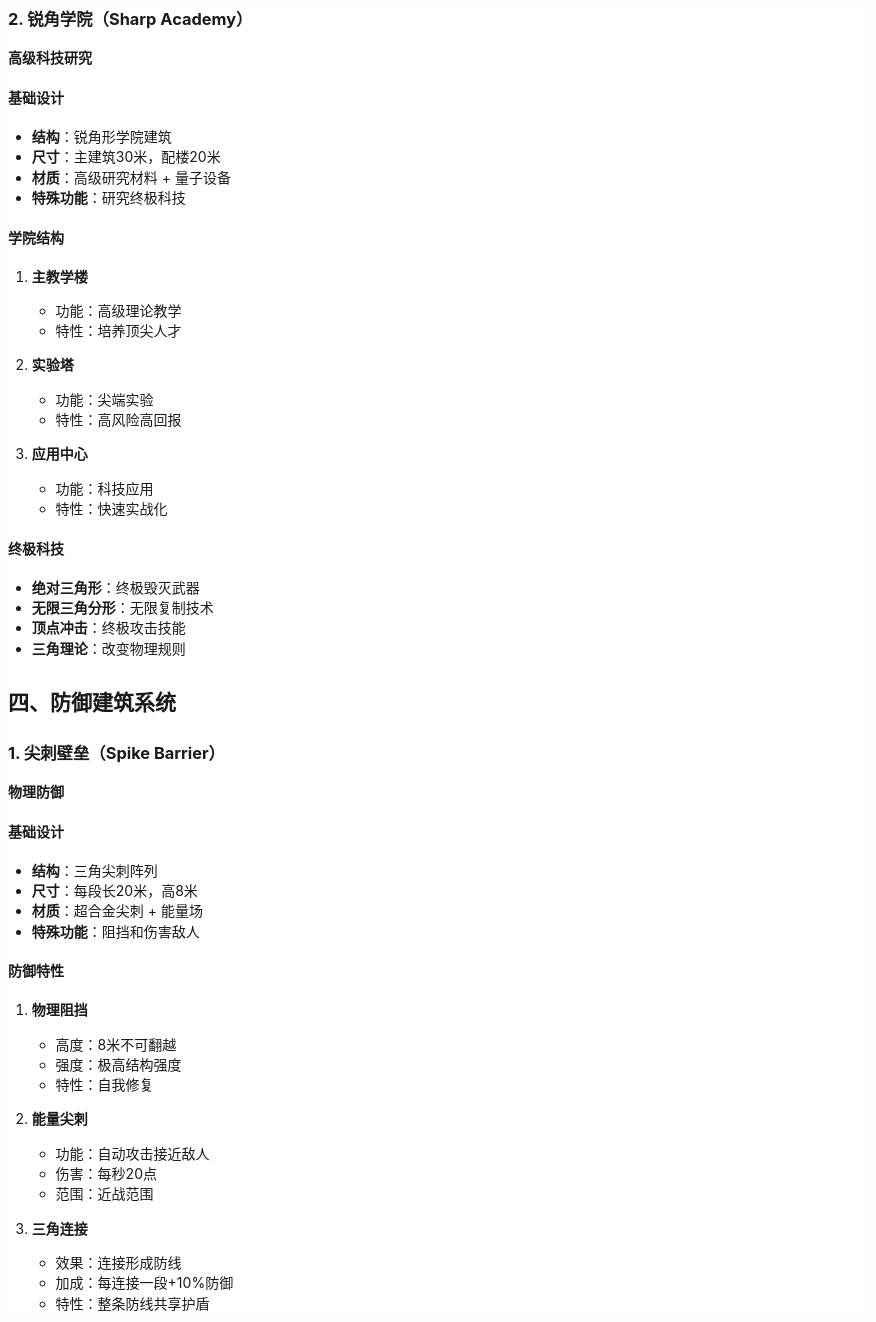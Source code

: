 ### 2. 锐角学院（Sharp Academy）
**高级科技研究**

#### 基础设计
- **结构**：锐角形学院建筑
- **尺寸**：主建筑30米，配楼20米
- **材质**：高级研究材料 + 量子设备
- **特殊功能**：研究终极科技

#### 学院结构
1. **主教学楼**
   - 功能：高级理论教学
   - 特性：培养顶尖人才

2. **实验塔**
   - 功能：尖端实验
   - 特性：高风险高回报

3. **应用中心**
   - 功能：科技应用
   - 特性：快速实战化

#### 终极科技
- **绝对三角形**：终极毁灭武器
- **无限三角分形**：无限复制技术
- **顶点冲击**：终极攻击技能
- **三角理论**：改变物理规则

## 四、防御建筑系统

### 1. 尖刺壁垒（Spike Barrier）
**物理防御**

#### 基础设计
- **结构**：三角尖刺阵列
- **尺寸**：每段长20米，高8米
- **材质**：超合金尖刺 + 能量场
- **特殊功能**：阻挡和伤害敌人

#### 防御特性
1. **物理阻挡**
   - 高度：8米不可翻越
   - 强度：极高结构强度
   - 特性：自我修复

2. **能量尖刺**
   - 功能：自动攻击接近敌人
   - 伤害：每秒20点
   - 范围：近战范围

3. **三角连接**
   - 效果：连接形成防线
   - 加成：每连接一段+10%防御
   - 特性：整条防线共享护盾
